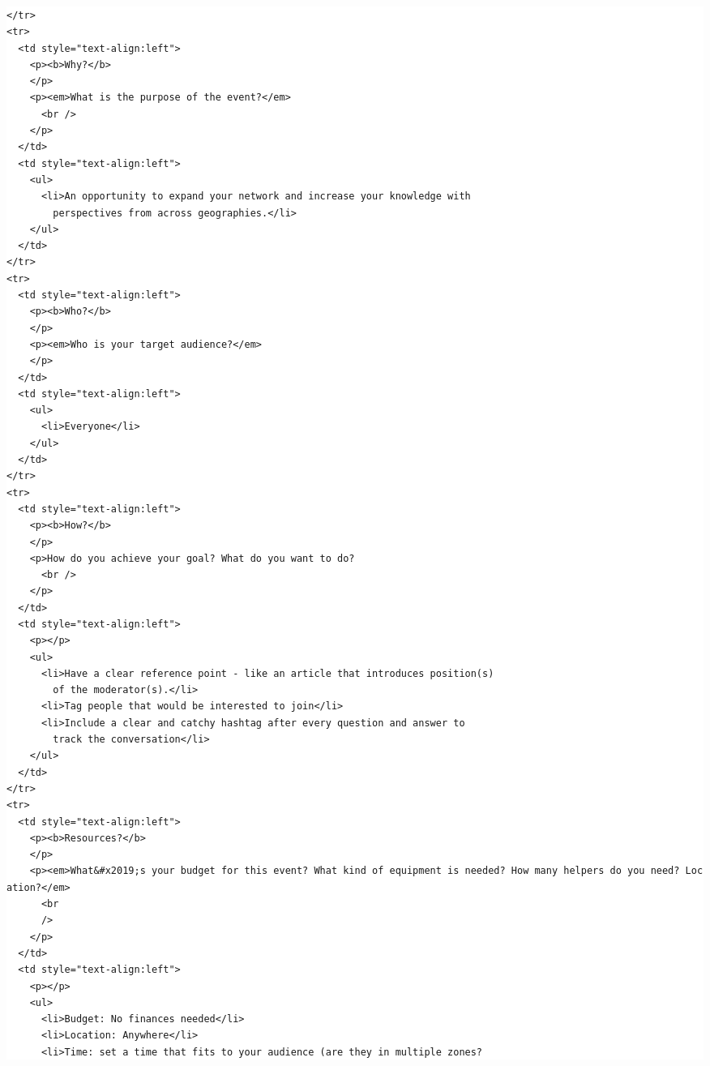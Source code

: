     </tr>
    <tr>
      <td style="text-align:left">
        <p><b>Why?</b>
        </p>
        <p><em>What is the purpose of the event?</em>
          <br />
        </p>
      </td>
      <td style="text-align:left">
        <ul>
          <li>An opportunity to expand your network and increase your knowledge with
            perspectives from across geographies.</li>
        </ul>
      </td>
    </tr>
    <tr>
      <td style="text-align:left">
        <p><b>Who?</b>
        </p>
        <p><em>Who is your target audience?</em>
        </p>
      </td>
      <td style="text-align:left">
        <ul>
          <li>Everyone</li>
        </ul>
      </td>
    </tr>
    <tr>
      <td style="text-align:left">
        <p><b>How?</b>
        </p>
        <p>How do you achieve your goal? What do you want to do?
          <br />
        </p>
      </td>
      <td style="text-align:left">
        <p></p>
        <ul>
          <li>Have a clear reference point - like an article that introduces position(s)
            of the moderator(s).</li>
          <li>Tag people that would be interested to join</li>
          <li>Include a clear and catchy hashtag after every question and answer to
            track the conversation</li>
        </ul>
      </td>
    </tr>
    <tr>
      <td style="text-align:left">
        <p><b>Resources?</b>
        </p>
        <p><em>What&#x2019;s your budget for this event? What kind of equipment is needed? How many helpers do you need? Location?</em>
          <br
          />
        </p>
      </td>
      <td style="text-align:left">
        <p></p>
        <ul>
          <li>Budget: No finances needed</li>
          <li>Location: Anywhere</li>
          <li>Time: set a time that fits to your audience (are they in multiple zones?